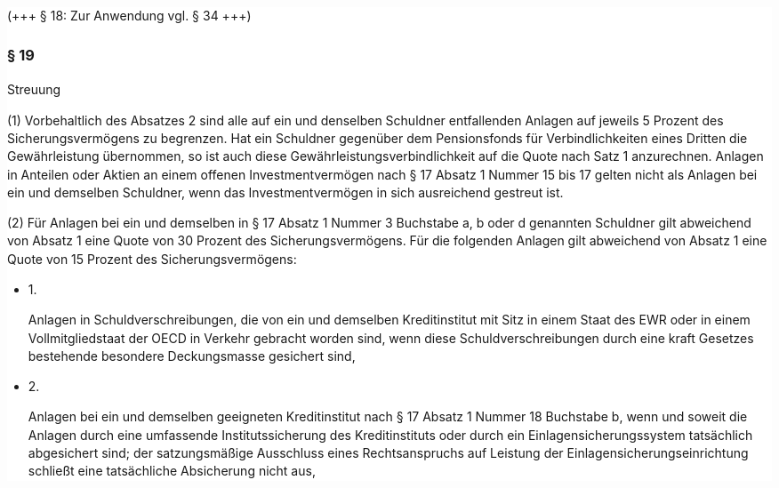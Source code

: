 (+++ § 18: Zur Anwendung vgl. § 34 +++)

</div>

</div>

</div>

</div>

<span id="BJNR084200016BJNE002100000.html"></span>

### § 19  
Streuung

<div>

<div class="jnhtml">

<div>

<div class="jurAbsatz">

(1) Vorbehaltlich des Absatzes 2 sind alle auf ein und denselben
Schuldner entfallenden Anlagen auf jeweils 5 Prozent des
Sicherungsvermögens zu begrenzen. Hat ein Schuldner gegenüber dem
Pensionsfonds für Verbindlichkeiten eines Dritten die Gewährleistung
übernommen, so ist auch diese Gewährleistungsverbindlichkeit auf die
Quote nach Satz 1 anzurechnen. Anlagen in Anteilen oder Aktien an einem
offenen Investmentvermögen nach § 17 Absatz 1 Nummer 15 bis 17 gelten
nicht als Anlagen bei ein und demselben Schuldner, wenn das
Investmentvermögen in sich ausreichend gestreut ist.

</div>

<div class="jurAbsatz">

(2) Für Anlagen bei ein und demselben in § 17 Absatz 1 Nummer 3
Buchstabe a, b oder d genannten Schuldner gilt abweichend von Absatz 1
eine Quote von 30 Prozent des Sicherungsvermögens. Für die folgenden
Anlagen gilt abweichend von Absatz 1 eine Quote von 15 Prozent des
Sicherungsvermögens:

  - 1\.
    
    <div>
    
    Anlagen in Schuldverschreibungen, die von ein und demselben
    Kreditinstitut mit Sitz in einem Staat des EWR oder in einem
    Vollmitgliedstaat der OECD in Verkehr gebracht worden sind, wenn
    diese Schuldverschreibungen durch eine kraft Gesetzes bestehende
    besondere Deckungsmasse gesichert sind,
    
    </div>

  - 2\.
    
    <div>
    
    Anlagen bei ein und demselben geeigneten Kreditinstitut nach § 17
    Absatz 1 Nummer 18 Buchstabe b, wenn und soweit die Anlagen durch
    eine umfassende Institutssicherung des Kreditinstituts oder durch
    ein Einlagensicherungssystem tatsächlich abgesichert sind; der
    satzungsmäßige Ausschluss eines Rechtsanspruchs auf Leistung der
    Einlagensicherungseinrichtung schließt eine tatsächliche Absicherung
    nicht aus,
    